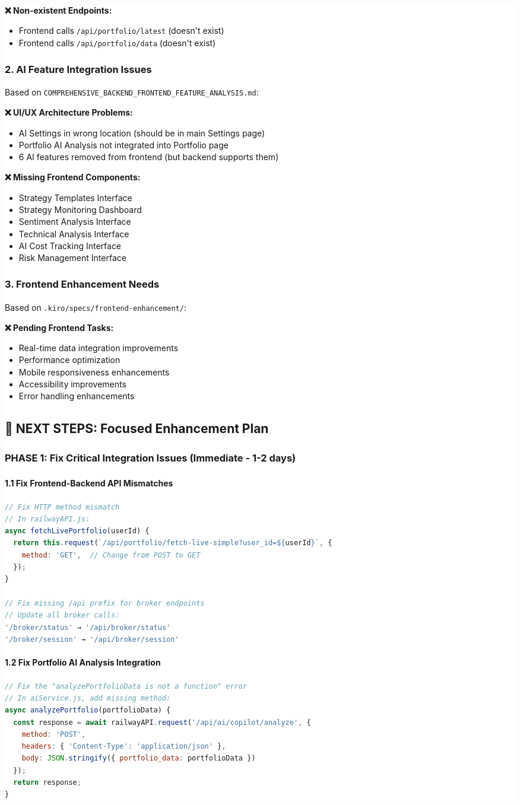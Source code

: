 **❌ Non-existent Endpoints:**
- Frontend calls `/api/portfolio/latest` (doesn't exist)
- Frontend calls `/api/portfolio/data` (doesn't exist)

### **2. AI Feature Integration Issues**
Based on `COMPREHENSIVE_BACKEND_FRONTEND_FEATURE_ANALYSIS.md`:

**❌ UI/UX Architecture Problems:**
- AI Settings in wrong location (should be in main Settings page)
- Portfolio AI Analysis not integrated into Portfolio page
- 6 AI features removed from frontend (but backend supports them)

**❌ Missing Frontend Components:**
- Strategy Templates Interface
- Strategy Monitoring Dashboard
- Sentiment Analysis Interface
- Technical Analysis Interface
- AI Cost Tracking Interface
- Risk Management Interface

### **3. Frontend Enhancement Needs**
Based on `.kiro/specs/frontend-enhancement/`:

**❌ Pending Frontend Tasks:**
- Real-time data integration improvements
- Performance optimization
- Mobile responsiveness enhancements
- Accessibility improvements
- Error handling enhancements

## 🎯 **NEXT STEPS: Focused Enhancement Plan**

### **PHASE 1: Fix Critical Integration Issues (Immediate - 1-2 days)**

#### **1.1 Fix Frontend-Backend API Mismatches**
```javascript
// Fix HTTP method mismatch
// In railwayAPI.js:
async fetchLivePortfolio(userId) {
  return this.request(`/api/portfolio/fetch-live-simple?user_id=${userId}`, {
    method: 'GET',  // Change from POST to GET
  });
}

// Fix missing /api prefix for broker endpoints
// Update all broker calls:
'/broker/status' → '/api/broker/status'
'/broker/session' → '/api/broker/session'
```

#### **1.2 Fix Portfolio AI Analysis Integration**
```javascript
// Fix the "analyzePortfolioData is not a function" error
// In aiService.js, add missing method:
async analyzePortfolio(portfolioData) {
  const response = await railwayAPI.request('/api/ai/copilot/analyze', {
    method: 'POST',
    headers: { 'Content-Type': 'application/json' },
    body: JSON.stringify({ portfolio_data: portfolioData })
  });
  return response;
}
```
